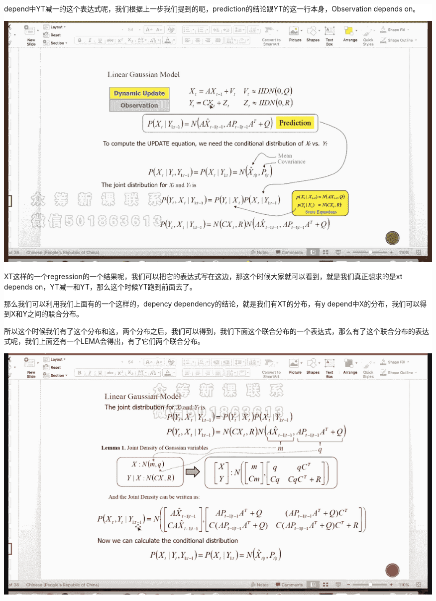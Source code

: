 depend中YT减一的这个表达式呢，我们根据上一步我们提到的呃，prediction的结论跟YT的这一行本身，Observation depends on。



![](img/5bc79037fb0f16244aaebb31bf77f43b_48.png)

XT这样的一个regression的一个结果呢，我们可以把它的表达式写在这边，那这个时候大家就可以看到，就是我们真正想求的是xt depends on，YT减一和YT，那么这个时候YT跑到前面去了。

那么我们可以利用我们上面有的一个这样的，depency dependency的结论，就是我们有XT的分布，有y depend中X的分布，我们可以得到X和Y之间的联合分布。

所以这个时候我们有了这个分布和这，两个分布之后，我们可以得到，我们下面这个联合分布的一个表达式，那么有了这个联合分布的表达式呢，我们上面还有一个LEMA会得出，有了它们两个联合分布。



![](img/5bc79037fb0f16244aaebb31bf77f43b_50.png)
